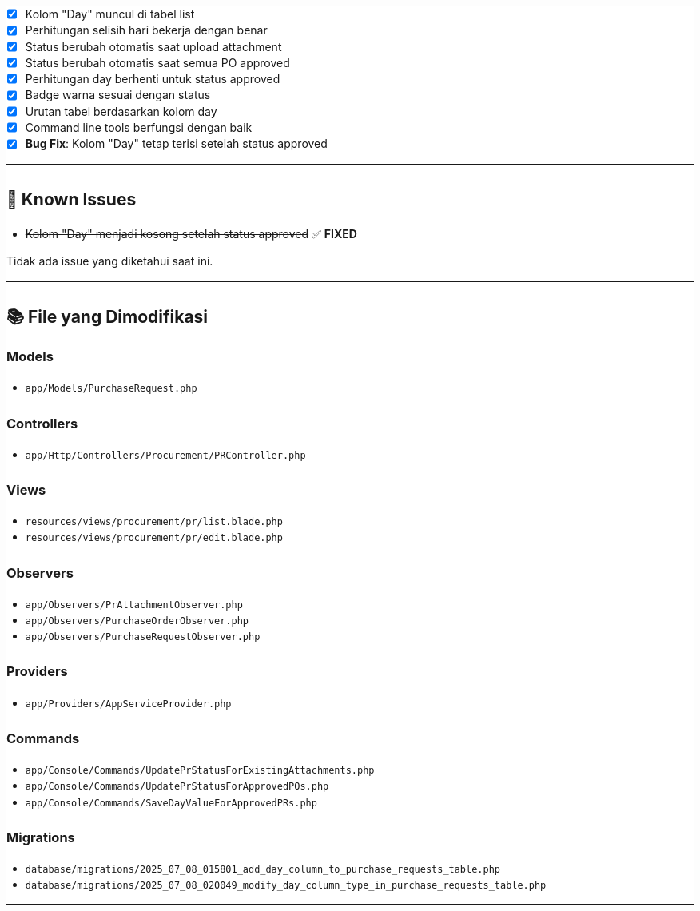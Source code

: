- [x] Kolom "Day" muncul di tabel list
- [x] Perhitungan selisih hari bekerja dengan benar
- [x] Status berubah otomatis saat upload attachment
- [x] Status berubah otomatis saat semua PO approved
- [x] Perhitungan day berhenti untuk status approved
- [x] Badge warna sesuai dengan status
- [x] Urutan tabel berdasarkan kolom day
- [x] Command line tools berfungsi dengan baik
- [x] **Bug Fix**: Kolom "Day" tetap terisi setelah status approved

---

## 🐛 Known Issues

- ~~Kolom "Day" menjadi kosong setelah status approved~~ ✅ **FIXED**

Tidak ada issue yang diketahui saat ini.

---

## 📚 File yang Dimodifikasi

### Models
- `app/Models/PurchaseRequest.php`

### Controllers
- `app/Http/Controllers/Procurement/PRController.php`

### Views
- `resources/views/procurement/pr/list.blade.php`
- `resources/views/procurement/pr/edit.blade.php`

### Observers
- `app/Observers/PrAttachmentObserver.php`
- `app/Observers/PurchaseOrderObserver.php`
- `app/Observers/PurchaseRequestObserver.php`

### Providers
- `app/Providers/AppServiceProvider.php`

### Commands
- `app/Console/Commands/UpdatePrStatusForExistingAttachments.php`
- `app/Console/Commands/UpdatePrStatusForApprovedPOs.php`
- `app/Console/Commands/SaveDayValueForApprovedPRs.php`

### Migrations
- `database/migrations/2025_07_08_015801_add_day_column_to_purchase_requests_table.php`
- `database/migrations/2025_07_08_020049_modify_day_column_type_in_purchase_requests_table.php`

---
